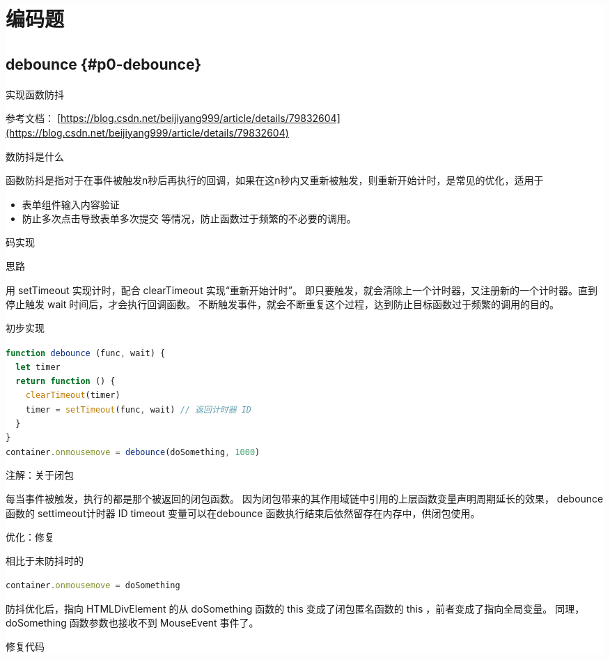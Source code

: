 # 编码题

## debounce {#p0-debounce}

实现函数防抖

参考文档：
[https://blog.csdn.net/beijiyang999/article/details/79832604](https://blog.csdn.net/beijiyang999/article/details/79832604)

数防抖是什么

函数防抖是指对于在事件被触发n秒后再执行的回调，如果在这n秒内又重新被触发，则重新开始计时，是常见的优化，适用于

* 表单组件输入内容验证
* 防止多次点击导致表单多次提交
等情况，防止函数过于频繁的不必要的调用。

码实现

 思路

用 setTimeout 实现计时，配合 clearTimeout 实现“重新开始计时”。
即只要触发，就会清除上一个计时器，又注册新的一个计时器。直到停止触发 wait 时间后，才会执行回调函数。
不断触发事件，就会不断重复这个过程，达到防止目标函数过于频繁的调用的目的。

 初步实现

```js
function debounce (func, wait) {
  let timer
  return function () {
    clearTimeout(timer)
    timer = setTimeout(func, wait) // 返回计时器 ID
  }
}
container.onmousemove = debounce(doSomething, 1000)
```

 注解：关于闭包

每当事件被触发，执行的都是那个被返回的闭包函数。
因为闭包带来的其作用域链中引用的上层函数变量声明周期延长的效果，
debounce 函数的 settimeout计时器 ID timeout 变量可以在debounce 函数执行结束后依然留存在内存中，供闭包使用。

 优化：修复

相比于未防抖时的

```js
container.onmousemove = doSomething
```

防抖优化后，指向 HTMLDivElement 的从 doSomething 函数的 this 变成了闭包匿名函数的 this ，前者变成了指向全局变量。
同理，doSomething 函数参数也接收不到 MouseEvent 事件了。

 修复代码
